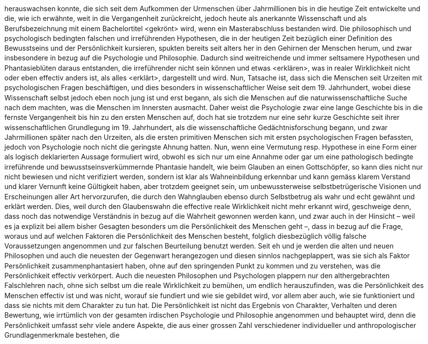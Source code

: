 herauswachsen konnte, die sich seit dem Aufkommen der Urmenschen über Jahrmillionen bis in die heutige Zeit entwickelte und die, wie ich erwähnte, weit in die Vergangenheit zurückreicht, jedoch heute als anerkannte Wissenschaft und
als Berufsbezeichnung mit einem Bachelortitel <gekrönt> wird, wenn ein Masterabschluss bestanden wird.
Die philosophisch und psychologisch bedingten falschen und irreführenden Hypothesen, die in der heutigen <modernen>
Zeit bezüglich einer Definition des Bewusstseins und der Persönlichkeit kursieren, spukten bereits seit alters her in den
Gehirnen der Menschen herum, und zwar insbesondere in bezug auf die Psychologie und Philosophie. Dadurch sind weitreichende und immer seltsamere Hypothesen und Phantasieblüten daraus entstanden, die irreführender nicht sein können
und etwas <erklären>, was in realer Wirklichkeit nicht oder eben effectiv anders ist, als alles <erklärt>, dargestellt und
<verstanden> wird.
Nun, Tatsache ist, dass sich die Menschen seit Urzeiten mit psychologischen Fragen beschäftigen, und dies besonders in
wissenschaftlicher Weise seit dem 19. Jahrhundert, wobei diese Wissenschaft selbst jedoch eben noch jung ist und erst
begann, als sich die Menschen auf die naturwissenschaftliche Suche nach dem machten, was die Menschen im Innersten
ausmacht. Daher weist die Psychologie zwar eine lange Geschichte bis in die fernste Vergangenheit bis hin zu den ersten
Menschen auf, doch hat sie trotzdem nur eine sehr kurze Geschichte seit ihrer wissenschaftlichen Grundlegung im 19.
Jahrhundert, als die wissenschaftliche Gedächtnisforschung begann, und zwar Jahrmillionen später nach den Urzeiten, als
die ersten primitiven Menschen sich mit ersten psychologischen Fragen befassten, jedoch von Psychologie noch nicht die
geringste Ahnung hatten.
Nun, wenn eine Vermutung resp. Hypothese in eine Form einer als logisch deklarierten Aussage formuliert wird, obwohl es
sich nur um eine Annahme oder gar um eine pathologisch bedingte irreführende und bewusstseinsverkümmernde Phantasie handelt, wie beim Glauben an einen Gottschöpfer, so kann dies nicht nur nicht bewiesen und nicht verifiziert werden,
sondern ist klar als Wahneinbildung erkennbar und kann gemäss klarem Verstand und klarer Vernunft keine Gültigkeit
haben, aber trotzdem geeignet sein, um unbewussterweise selbstbetrügerische Visionen und Erscheinungen aller Art hervorzurufen, die durch den Wahnglauben ebenso durch Selbstbetrug als wahr und echt gewähnt und erklärt werden. Dies,
weil durch den Glaubenswahn die effective reale Wirklichkeit nicht mehr erkannt wird, geschweige denn, dass noch das
notwendige Verständnis in bezug auf die Wahrheit gewonnen werden kann, und zwar auch in der Hinsicht – weil es ja
explizit bei allem bisher Gesagten besonders um die Persönlichkeit des Menschen geht –, dass in bezug auf die Frage, woraus und auf welchen Faktoren die Persönlichkeit des Menschen besteht, folglich diesbezüglich völlig falsche Voraussetzungen angenommen und zur falschen Beurteilung benutzt werden.
Seit eh und je werden die alten und neuen Philosophen und auch die neuesten der Gegenwart herangezogen und diesen
sinnlos nachgeplappert, was sie sich als Faktor Persönlichkeit zusammenphantasiert haben, ohne auf den springenden
Punkt zu kommen und zu verstehen, was die Persönlichkeit effectiv verkörpert. Auch die neuesten Philosophen und Psychologen plappern nur den althergebrachten Falschlehren nach, ohne sich selbst um die reale Wirklichkeit zu bemühen, um
endlich herauszufinden, was die Persönlichkeit des Menschen effectiv ist und was nicht, worauf sie fundiert und wie sie
gebildet wird, vor allem aber auch, wie sie funktioniert und dass sie nichts mit dem Charakter zu tun hat.
Die Persönlichkeit ist nicht das Ergebnis von Charakter, Verhalten und deren Bewertung, wie irrtümlich von der gesamten
irdischen Psychologie und Philosophie angenommen und behauptet wird, denn die Persönlichkeit umfasst sehr viele andere
Aspekte, die aus einer grossen Zahl verschiedener individueller und anthropologischer Grundlagenmerkmale bestehen, die